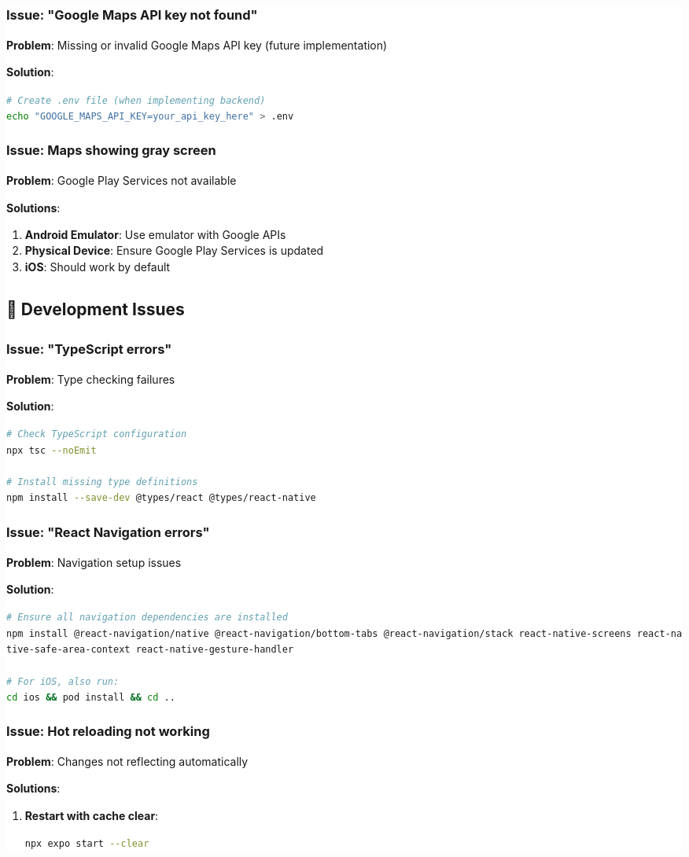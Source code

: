 ### Issue: "Google Maps API key not found"

**Problem**: Missing or invalid Google Maps API key (future implementation)

**Solution**:
```bash
# Create .env file (when implementing backend)
echo "GOOGLE_MAPS_API_KEY=your_api_key_here" > .env
```

### Issue: Maps showing gray screen

**Problem**: Google Play Services not available

**Solutions**:
1. **Android Emulator**: Use emulator with Google APIs
2. **Physical Device**: Ensure Google Play Services is updated
3. **iOS**: Should work by default

## 🔧 Development Issues

### Issue: "TypeScript errors"

**Problem**: Type checking failures

**Solution**:
```bash
# Check TypeScript configuration
npx tsc --noEmit

# Install missing type definitions
npm install --save-dev @types/react @types/react-native
```

### Issue: "React Navigation errors"

**Problem**: Navigation setup issues

**Solution**:
```bash
# Ensure all navigation dependencies are installed
npm install @react-navigation/native @react-navigation/bottom-tabs @react-navigation/stack react-native-screens react-native-safe-area-context react-native-gesture-handler

# For iOS, also run:
cd ios && pod install && cd ..
```

### Issue: Hot reloading not working

**Problem**: Changes not reflecting automatically

**Solutions**:
1. **Restart with cache clear**:
   ```bash
   npx expo start --clear
   ```

